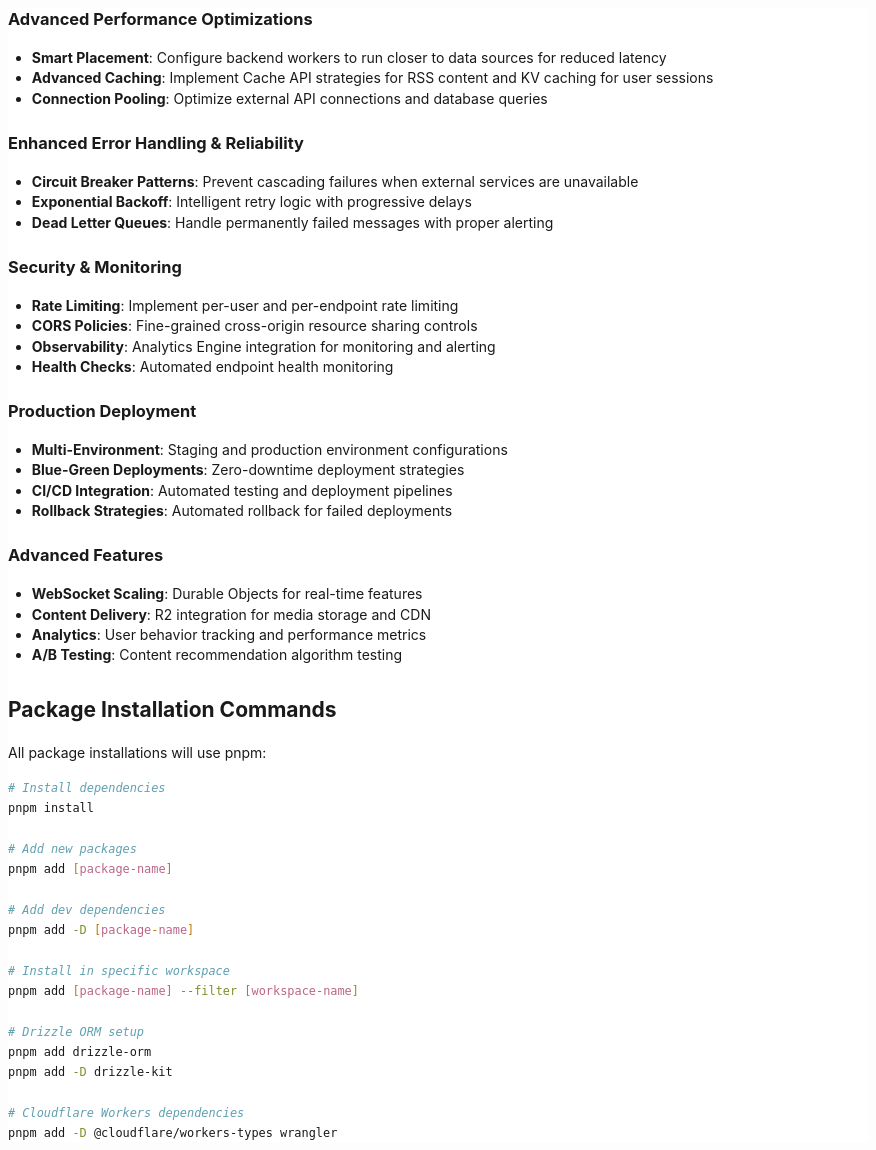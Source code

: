 ### Advanced Performance Optimizations

- **Smart Placement**: Configure backend workers to run closer to data sources for reduced latency
- **Advanced Caching**: Implement Cache API strategies for RSS content and KV caching for user sessions
- **Connection Pooling**: Optimize external API connections and database queries

### Enhanced Error Handling & Reliability

- **Circuit Breaker Patterns**: Prevent cascading failures when external services are unavailable
- **Exponential Backoff**: Intelligent retry logic with progressive delays
- **Dead Letter Queues**: Handle permanently failed messages with proper alerting

### Security & Monitoring

- **Rate Limiting**: Implement per-user and per-endpoint rate limiting
- **CORS Policies**: Fine-grained cross-origin resource sharing controls
- **Observability**: Analytics Engine integration for monitoring and alerting
- **Health Checks**: Automated endpoint health monitoring

### Production Deployment

- **Multi-Environment**: Staging and production environment configurations
- **Blue-Green Deployments**: Zero-downtime deployment strategies
- **CI/CD Integration**: Automated testing and deployment pipelines
- **Rollback Strategies**: Automated rollback for failed deployments

### Advanced Features

- **WebSocket Scaling**: Durable Objects for real-time features
- **Content Delivery**: R2 integration for media storage and CDN
- **Analytics**: User behavior tracking and performance metrics
- **A/B Testing**: Content recommendation algorithm testing

## Package Installation Commands

All package installations will use pnpm:

```bash
# Install dependencies
pnpm install

# Add new packages
pnpm add [package-name]

# Add dev dependencies
pnpm add -D [package-name]

# Install in specific workspace
pnpm add [package-name] --filter [workspace-name]

# Drizzle ORM setup
pnpm add drizzle-orm
pnpm add -D drizzle-kit

# Cloudflare Workers dependencies
pnpm add -D @cloudflare/workers-types wrangler
```
